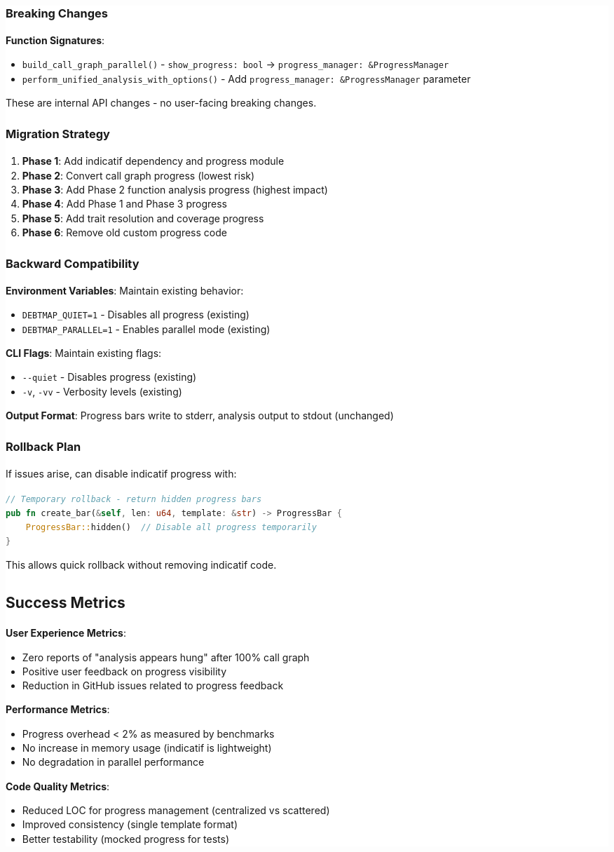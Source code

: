 ### Breaking Changes

**Function Signatures**:
- `build_call_graph_parallel()` - `show_progress: bool` → `progress_manager: &ProgressManager`
- `perform_unified_analysis_with_options()` - Add `progress_manager: &ProgressManager` parameter

These are internal API changes - no user-facing breaking changes.

### Migration Strategy

1. **Phase 1**: Add indicatif dependency and progress module
2. **Phase 2**: Convert call graph progress (lowest risk)
3. **Phase 3**: Add Phase 2 function analysis progress (highest impact)
4. **Phase 4**: Add Phase 1 and Phase 3 progress
5. **Phase 5**: Add trait resolution and coverage progress
6. **Phase 6**: Remove old custom progress code

### Backward Compatibility

**Environment Variables**: Maintain existing behavior:
- `DEBTMAP_QUIET=1` - Disables all progress (existing)
- `DEBTMAP_PARALLEL=1` - Enables parallel mode (existing)

**CLI Flags**: Maintain existing flags:
- `--quiet` - Disables progress (existing)
- `-v`, `-vv` - Verbosity levels (existing)

**Output Format**: Progress bars write to stderr, analysis output to stdout (unchanged)

### Rollback Plan

If issues arise, can disable indicatif progress with:
```rust
// Temporary rollback - return hidden progress bars
pub fn create_bar(&self, len: u64, template: &str) -> ProgressBar {
    ProgressBar::hidden()  // Disable all progress temporarily
}
```

This allows quick rollback without removing indicatif code.

## Success Metrics

**User Experience Metrics**:
- Zero reports of "analysis appears hung" after 100% call graph
- Positive user feedback on progress visibility
- Reduction in GitHub issues related to progress feedback

**Performance Metrics**:
- Progress overhead < 2% as measured by benchmarks
- No increase in memory usage (indicatif is lightweight)
- No degradation in parallel performance

**Code Quality Metrics**:
- Reduced LOC for progress management (centralized vs scattered)
- Improved consistency (single template format)
- Better testability (mocked progress for tests)
